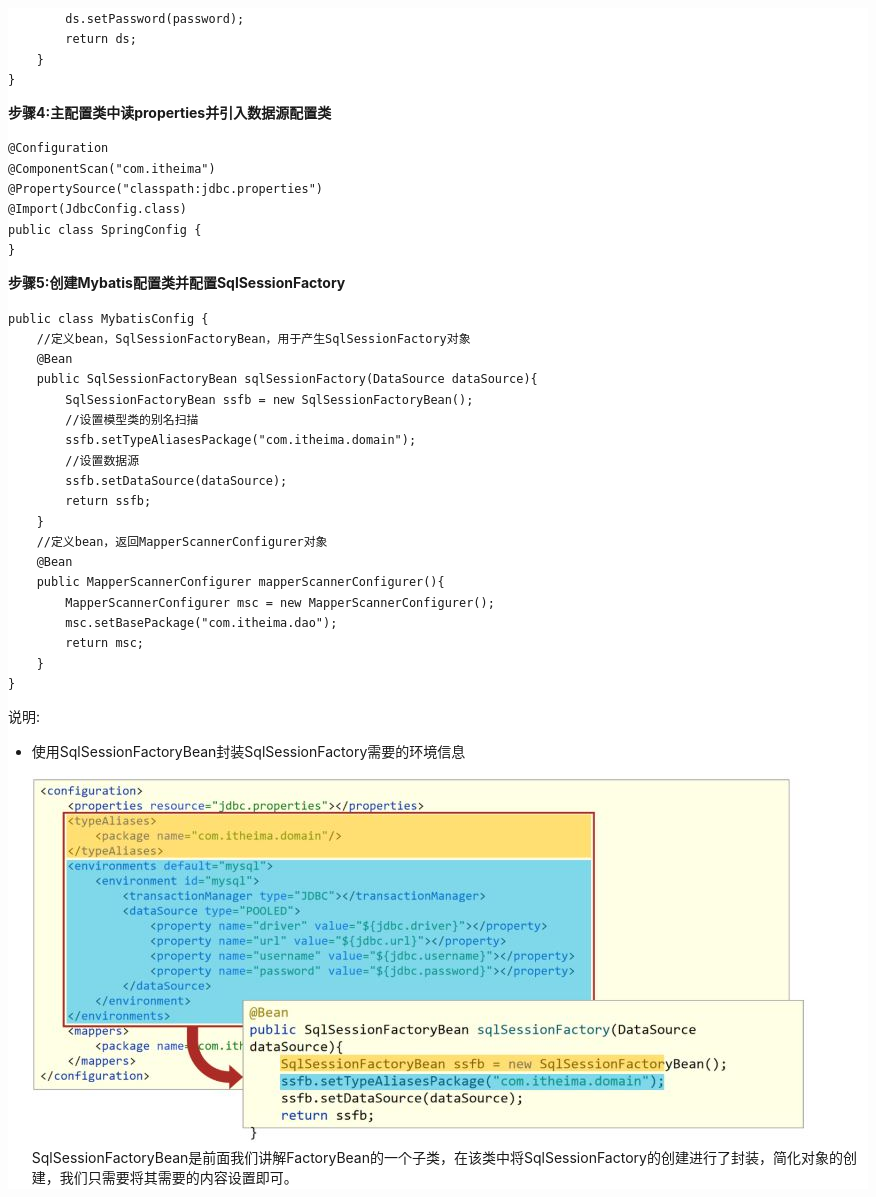 ```
        ds.setPassword(password);
        return ds;
    }
}
```

**步骤4:主配置类中读properties并引入数据源配置类**

```
@Configuration
@ComponentScan("com.itheima")
@PropertySource("classpath:jdbc.properties")
@Import(JdbcConfig.class)
public class SpringConfig {
}
```

**步骤5:创建Mybatis配置类并配置SqlSessionFactory**

```
public class MybatisConfig {
    //定义bean，SqlSessionFactoryBean，用于产生SqlSessionFactory对象
    @Bean
    public SqlSessionFactoryBean sqlSessionFactory(DataSource dataSource){
        SqlSessionFactoryBean ssfb = new SqlSessionFactoryBean();
        //设置模型类的别名扫描
        ssfb.setTypeAliasesPackage("com.itheima.domain");
        //设置数据源
        ssfb.setDataSource(dataSource);
        return ssfb;
    }
    //定义bean，返回MapperScannerConfigurer对象
    @Bean
    public MapperScannerConfigurer mapperScannerConfigurer(){
        MapperScannerConfigurer msc = new MapperScannerConfigurer();
        msc.setBasePackage("com.itheima.dao");
        return msc;
    }
}
```

说明:

* 使用SqlSessionFactoryBean封装SqlSessionFactory需要的环境信息

  ![1704976042549](images/1704976042549.png)
  SqlSessionFactoryBean是前面我们讲解FactoryBean的一个子类，在该类中将SqlSessionFactory的创建进行了封装，简化对象的创建，我们只需要将其需要的内容设置即可。